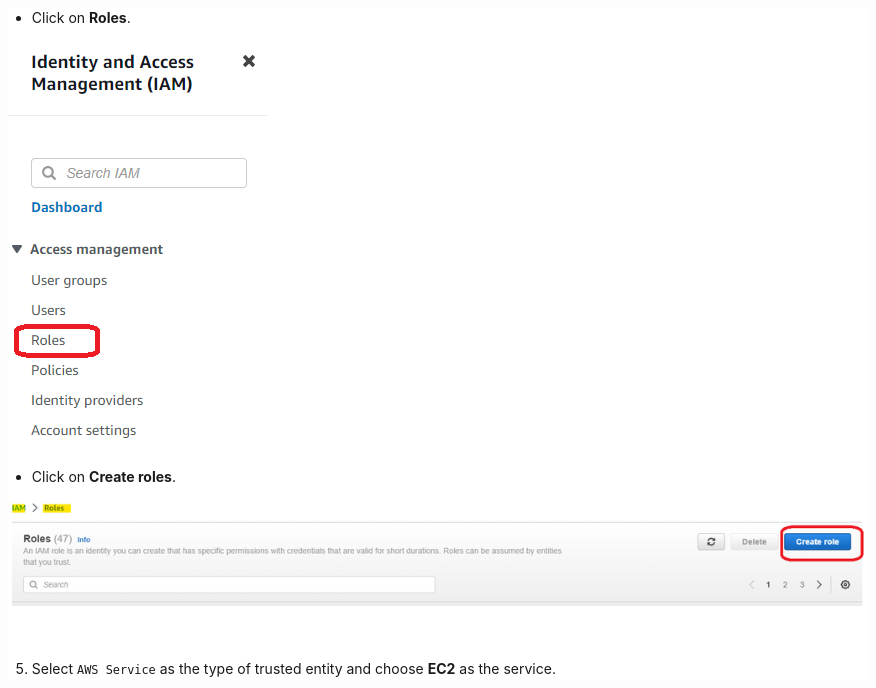 * Click on **Roles**.

![alt text](./images/image-5.png)

* Click on **Create roles**. 

![alt text](./images/image-6.png)

<br>

5. Select `AWS Service` as the type of trusted entity and choose **EC2** as the service.

